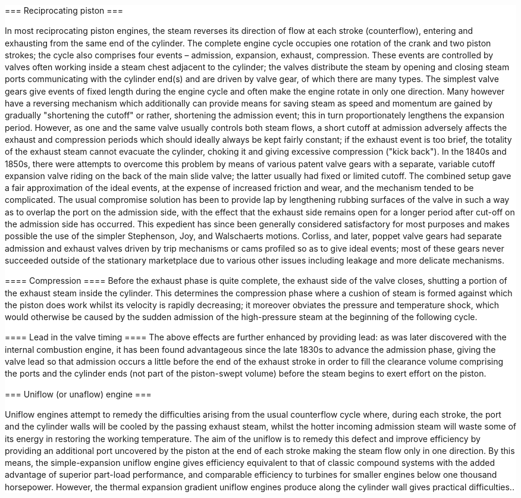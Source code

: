 
=== Reciprocating piston ===

In most reciprocating piston engines, the steam reverses its direction of flow at each stroke (counterflow), entering and exhausting from the same end of the cylinder. The complete engine cycle occupies one rotation of the crank and two piston strokes; the cycle also comprises four events – admission, expansion, exhaust, compression. These events are controlled by valves often working inside a steam chest adjacent to the cylinder; the valves distribute the steam by opening and closing steam ports communicating with the cylinder end(s) and are driven by valve gear, of which there are many types.
The simplest valve gears give events of fixed length during the engine cycle and often make the engine rotate in only one direction. Many however have a reversing mechanism which additionally can provide means for saving steam as speed and momentum are gained by gradually "shortening the cutoff" or rather, shortening the admission event; this in turn proportionately lengthens the expansion period. However, as one and the same valve usually controls both steam flows, a short cutoff at admission adversely affects the exhaust and compression periods which should ideally always be kept fairly constant; if the exhaust event is too brief, the totality of the exhaust steam cannot evacuate the cylinder, choking it and giving excessive compression ("kick back").
In the 1840s and 1850s, there were attempts to overcome this problem by means of various patent valve gears with a separate, variable cutoff expansion valve riding on the back of the main slide valve; the latter usually had fixed or limited cutoff. The combined setup gave a fair approximation of the ideal events, at the expense of increased friction and wear, and the mechanism tended to be complicated. The usual compromise solution has been to provide lap by lengthening rubbing surfaces of the valve in such a way as to overlap the port on the admission side, with the effect that the exhaust side remains open for a longer period after cut-off on the admission side has occurred. This expedient has since been generally considered satisfactory for most purposes and makes possible the use of the simpler Stephenson, Joy, and Walschaerts motions. Corliss, and later, poppet valve gears had separate admission and exhaust valves driven by trip mechanisms or cams profiled so as to give ideal events; most of these gears never succeeded outside of the stationary marketplace due to various other issues including leakage and more delicate mechanisms.


==== Compression ====
Before the exhaust phase is quite complete, the exhaust side of the valve closes, shutting a portion of the exhaust steam inside the cylinder. This determines the compression phase where a cushion of steam is formed against which the piston does work whilst its velocity is rapidly decreasing; it moreover obviates the pressure and temperature shock, which would otherwise be caused by the sudden admission of the high-pressure steam at the beginning of the following cycle.


==== Lead in the valve timing ====
The above effects are further enhanced by providing lead: as was later discovered with the internal combustion engine, it has been found advantageous since the late 1830s to advance the admission phase, giving the valve lead so that admission occurs a little before the end of the exhaust stroke in order to fill the clearance volume comprising the ports and the cylinder ends (not part of the piston-swept volume) before the steam begins to exert effort on the piston.


=== Uniflow (or unaflow) engine ===

Uniflow engines attempt to remedy the difficulties arising from the usual counterflow cycle where, during each stroke, the port and the cylinder walls will be cooled by the passing exhaust steam, whilst the hotter incoming admission steam will waste some of its energy in restoring the working temperature. The aim of the uniflow is to remedy this defect and improve efficiency by providing an additional port uncovered by the piston at the end of each stroke making the steam flow only in one direction. By this means, the simple-expansion uniflow engine gives efficiency equivalent to that of classic compound systems with the added advantage of superior part-load performance, and comparable efficiency to turbines for smaller engines below one thousand horsepower. However, the thermal expansion gradient uniflow engines produce along the cylinder wall gives practical difficulties..
